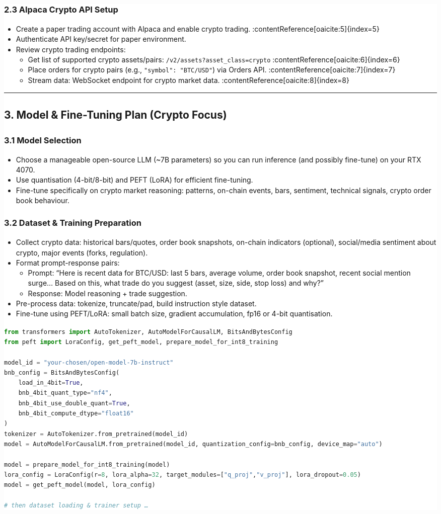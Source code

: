 ### 2.3 Alpaca Crypto API Setup  
- Create a paper trading account with Alpaca and enable crypto trading. :contentReference[oaicite:5]{index=5}  
- Authenticate API key/secret for paper environment.  
- Review crypto trading endpoints:  
  - Get list of supported crypto assets/pairs: `/v2/assets?asset_class=crypto` :contentReference[oaicite:6]{index=6}  
  - Place orders for crypto pairs (e.g., `"symbol": "BTC/USD"`) via Orders API. :contentReference[oaicite:7]{index=7}  
  - Stream data: WebSocket endpoint for crypto market data. :contentReference[oaicite:8]{index=8}  

---

## 3. Model & Fine-Tuning Plan (Crypto Focus)  
### 3.1 Model Selection  
- Choose a manageable open-source LLM (~7B parameters) so you can run inference (and possibly fine-tune) on your RTX 4070.  
- Use quantisation (4-bit/8-bit) and PEFT (LoRA) for efficient fine-tuning.  
- Fine-tune specifically on crypto market reasoning: patterns, on-chain events, bars, sentiment, technical signals, crypto order book behaviour.

### 3.2 Dataset & Training Preparation  
- Collect crypto data: historical bars/quotes, order book snapshots, on-chain indicators (optional), social/media sentiment about crypto, major events (forks, regulation).  
- Format prompt-response pairs:  
  - Prompt: “Here is recent data for BTC/USD: last 5 bars, average volume, order book snapshot, recent social mention surge… Based on this, what trade do you suggest (asset, size, side, stop loss) and why?”  
  - Response: Model reasoning + trade suggestion.  
- Pre-process data: tokenize, truncate/pad, build instruction style dataset.  
- Fine-tune using PEFT/LoRA: small batch size, gradient accumulation, fp16 or 4-bit quantisation.

```python
from transformers import AutoTokenizer, AutoModelForCausalLM, BitsAndBytesConfig
from peft import LoraConfig, get_peft_model, prepare_model_for_int8_training

model_id = "your-chosen/open-model-7b-instruct"
bnb_config = BitsAndBytesConfig(
    load_in_4bit=True,
    bnb_4bit_quant_type="nf4",
    bnb_4bit_use_double_quant=True,
    bnb_4bit_compute_dtype="float16"
)
tokenizer = AutoTokenizer.from_pretrained(model_id)
model = AutoModelForCausalLM.from_pretrained(model_id, quantization_config=bnb_config, device_map="auto")

model = prepare_model_for_int8_training(model)
lora_config = LoraConfig(r=8, lora_alpha=32, target_modules=["q_proj","v_proj"], lora_dropout=0.05)
model = get_peft_model(model, lora_config)

# then dataset loading & trainer setup …
````


[1]: https://docs.alpaca.markets/docs/crypto-trading?utm_source=chatgpt.com "Crypto Spot Trading - Alpaca API Docs"
[2]: https://www.postman.com/alpacamarkets/alpaca-public-workspace/documentation/4bx4njh/market-data-v2-api?utm_source=chatgpt.com "Market Data v2 API | Documentation | Postman API Network"